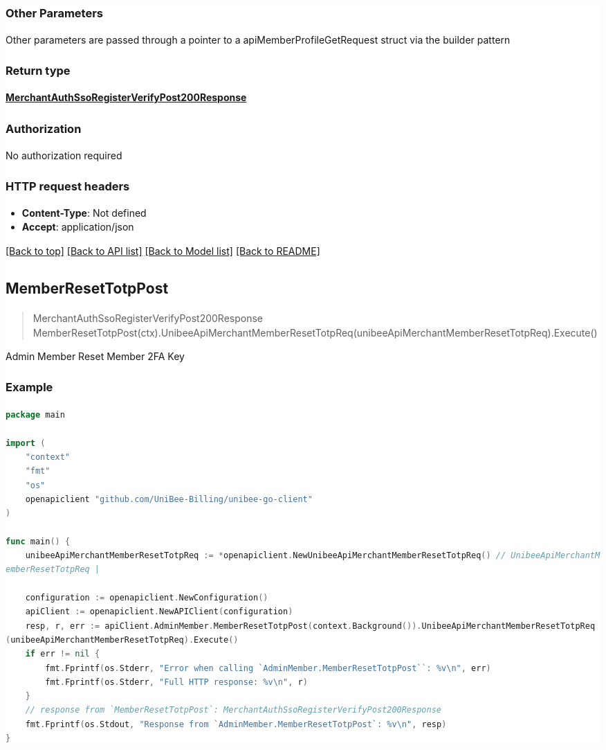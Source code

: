 ### Other Parameters

Other parameters are passed through a pointer to a apiMemberProfileGetRequest struct via the builder pattern


### Return type

[**MerchantAuthSsoRegisterVerifyPost200Response**](MerchantAuthSsoRegisterVerifyPost200Response.md)

### Authorization

No authorization required

### HTTP request headers

- **Content-Type**: Not defined
- **Accept**: application/json

[[Back to top]](#) [[Back to API list]](../README.md#documentation-for-api-endpoints)
[[Back to Model list]](../README.md#documentation-for-models)
[[Back to README]](../README.md)


## MemberResetTotpPost

> MerchantAuthSsoRegisterVerifyPost200Response MemberResetTotpPost(ctx).UnibeeApiMerchantMemberResetTotpReq(unibeeApiMerchantMemberResetTotpReq).Execute()

Admin Member Reset Member 2FA Key

### Example

```go
package main

import (
	"context"
	"fmt"
	"os"
	openapiclient "github.com/UniBee-Billing/unibee-go-client"
)

func main() {
	unibeeApiMerchantMemberResetTotpReq := *openapiclient.NewUnibeeApiMerchantMemberResetTotpReq() // UnibeeApiMerchantMemberResetTotpReq | 

	configuration := openapiclient.NewConfiguration()
	apiClient := openapiclient.NewAPIClient(configuration)
	resp, r, err := apiClient.AdminMember.MemberResetTotpPost(context.Background()).UnibeeApiMerchantMemberResetTotpReq(unibeeApiMerchantMemberResetTotpReq).Execute()
	if err != nil {
		fmt.Fprintf(os.Stderr, "Error when calling `AdminMember.MemberResetTotpPost``: %v\n", err)
		fmt.Fprintf(os.Stderr, "Full HTTP response: %v\n", r)
	}
	// response from `MemberResetTotpPost`: MerchantAuthSsoRegisterVerifyPost200Response
	fmt.Fprintf(os.Stdout, "Response from `AdminMember.MemberResetTotpPost`: %v\n", resp)
}
```
